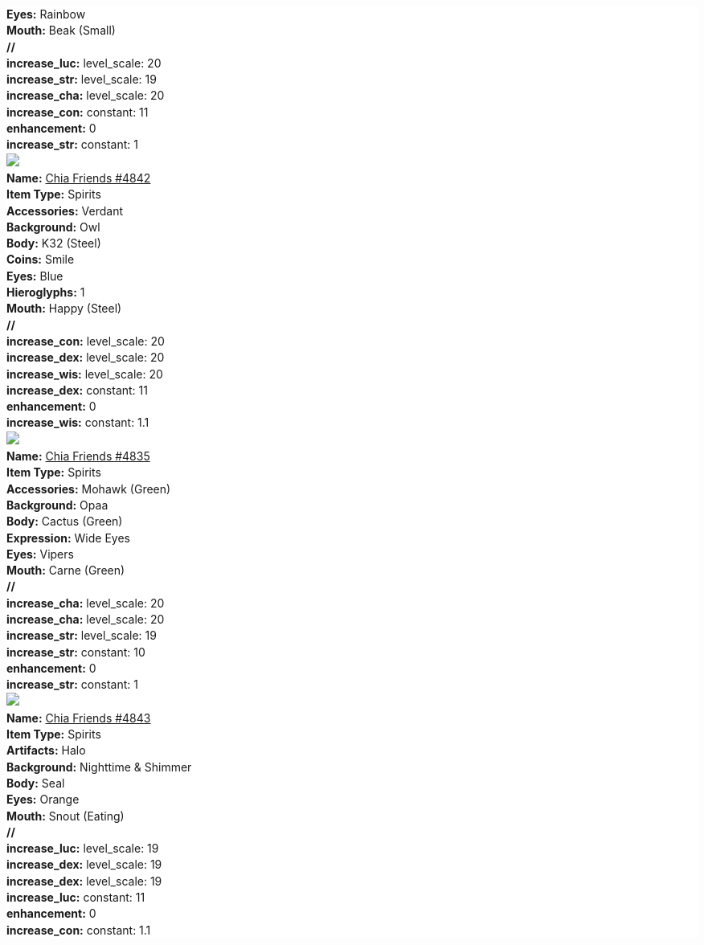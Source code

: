 <div><strong>Eyes:</strong> Rainbow</div>
<div><strong>Mouth:</strong> Beak (Small)</div>
<div><strong>//</strong></div><div><strong>increase_luc:</strong> level_scale: 20</div>
<div><strong>increase_str:</strong> level_scale: 19</div>
<div><strong>increase_cha:</strong> level_scale: 20</div>
<div><strong>increase_con:</strong> constant: 11</div>
<div><strong>enhancement:</strong> 0</div>
<div><strong>increase_str:</strong> constant: 1</div>
</div>
<div class="item_thumbnail">
<a href="https://mintgarden.io/nfts/nft1pg5h5q55zcjz0tcjd70c4mwpduwpuyv28ekjg3gdnr68qzgq3uusqcm0r3"><img loading="lazy" src="https://assets.mainnet.mintgarden.io/thumbnails/741b748f6a63672b66ae6c6808d59f325cc222a87136db4e5bb25611a4396432.png"></a>
<div><strong>Name:</strong> <a href="https://mintgarden.io/nfts/nft1pg5h5q55zcjz0tcjd70c4mwpduwpuyv28ekjg3gdnr68qzgq3uusqcm0r3">Chia Friends #4842</a></div>
<div><strong>Item Type:</strong> Spirits</div>
<div><strong>Accessories:</strong> Verdant</div>
<div><strong>Background:</strong> Owl</div>
<div><strong>Body:</strong> K32 (Steel)</div>
<div><strong>Coins:</strong> Smile</div>
<div><strong>Eyes:</strong> Blue</div>
<div><strong>Hieroglyphs:</strong> 1</div>
<div><strong>Mouth:</strong> Happy (Steel)</div>
<div><strong>//</strong></div><div><strong>increase_con:</strong> level_scale: 20</div>
<div><strong>increase_dex:</strong> level_scale: 20</div>
<div><strong>increase_wis:</strong> level_scale: 20</div>
<div><strong>increase_dex:</strong> constant: 11</div>
<div><strong>enhancement:</strong> 0</div>
<div><strong>increase_wis:</strong> constant: 1.1</div>
</div>
<div class="item_thumbnail">
<a href="https://mintgarden.io/nfts/nft1zhltu3tgsqq2fnzlpzgx7szed73tmh38lyqyh3w62fep27l2x74sjpax44"><img loading="lazy" src="https://assets.mainnet.mintgarden.io/thumbnails/fd923b4ca4e337e24e3cad4a928233714b395ff714cb5d899aa430e0be1fdb79.png"></a>
<div><strong>Name:</strong> <a href="https://mintgarden.io/nfts/nft1zhltu3tgsqq2fnzlpzgx7szed73tmh38lyqyh3w62fep27l2x74sjpax44">Chia Friends #4835</a></div>
<div><strong>Item Type:</strong> Spirits</div>
<div><strong>Accessories:</strong> Mohawk (Green)</div>
<div><strong>Background:</strong> Opaa</div>
<div><strong>Body:</strong> Cactus (Green)</div>
<div><strong>Expression:</strong> Wide Eyes</div>
<div><strong>Eyes:</strong> Vipers</div>
<div><strong>Mouth:</strong> Carne (Green)</div>
<div><strong>//</strong></div><div><strong>increase_cha:</strong> level_scale: 20</div>
<div><strong>increase_cha:</strong> level_scale: 20</div>
<div><strong>increase_str:</strong> level_scale: 19</div>
<div><strong>increase_str:</strong> constant: 10</div>
<div><strong>enhancement:</strong> 0</div>
<div><strong>increase_str:</strong> constant: 1</div>
</div>
<div class="item_thumbnail">
<a href="https://mintgarden.io/nfts/nft1vz23708x988m7xmx728j2k63qhd4f0rxhu6j264hukgz8sqgq2zqc90ucz"><img loading="lazy" src="https://assets.mainnet.mintgarden.io/thumbnails/4eb4db4c3ea2287b89ea7ce6bbc5a87126ef69c53936b660ee70a6ced5ba628b.png"></a>
<div><strong>Name:</strong> <a href="https://mintgarden.io/nfts/nft1vz23708x988m7xmx728j2k63qhd4f0rxhu6j264hukgz8sqgq2zqc90ucz">Chia Friends #4843</a></div>
<div><strong>Item Type:</strong> Spirits</div>
<div><strong>Artifacts:</strong> Halo</div>
<div><strong>Background:</strong> Nighttime & Shimmer</div>
<div><strong>Body:</strong> Seal</div>
<div><strong>Eyes:</strong> Orange</div>
<div><strong>Mouth:</strong> Snout (Eating)</div>
<div><strong>//</strong></div><div><strong>increase_luc:</strong> level_scale: 19</div>
<div><strong>increase_dex:</strong> level_scale: 19</div>
<div><strong>increase_dex:</strong> level_scale: 19</div>
<div><strong>increase_luc:</strong> constant: 11</div>
<div><strong>enhancement:</strong> 0</div>
<div><strong>increase_con:</strong> constant: 1.1</div>